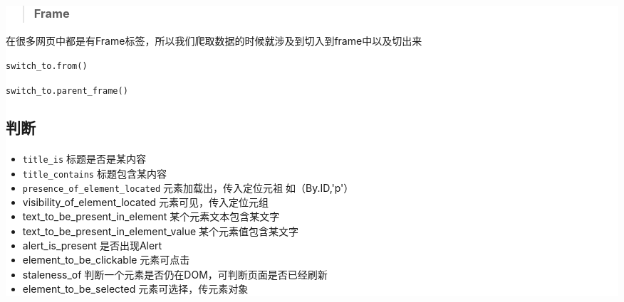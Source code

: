 > ### Frame

在很多网页中都是有Frame标签，所以我们爬取数据的时候就涉及到切入到frame中以及切出来

`switch_to.from()`

`switch_to.parent_frame()`

## 判断

- `title_is` 标题是否是某内容
- `title_contains` 标题包含某内容
- `presence_of_element_located` 元素加载出，传入定位元祖 如（By.ID,'p'）
- visibility\_of\_element\_located 元素可见，传入定位元组
- text\_to\_be\_present\_in\_element 某个元素文本包含某文字
- text\_to\_be\_present\_in\_element\_value 某个元素值包含某文字
- alert_is_present 是否出现Alert
- element_to_be_clickable 元素可点击
- staleness_of 判断一个元素是否仍在DOM，可判断页面是否已经刷新
- element_to_be_selected 元素可选择，传元素对象